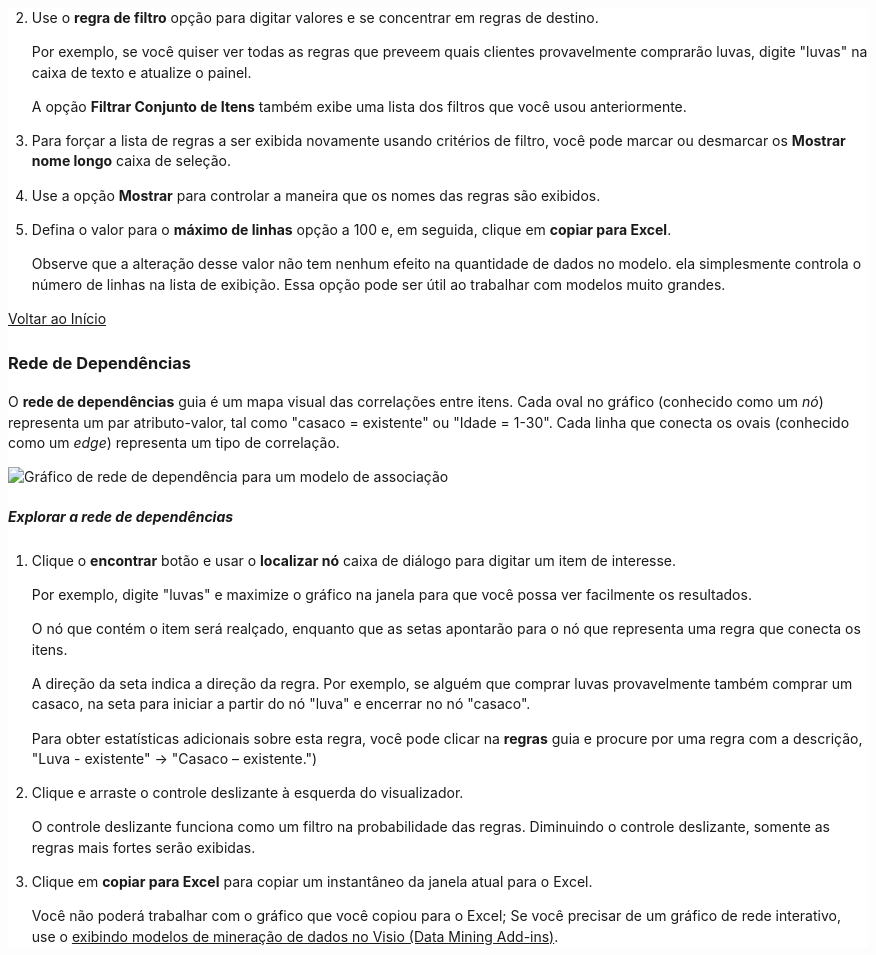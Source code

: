 2.  Use o **regra de filtro** opção para digitar valores e se concentrar em regras de destino.  
  
     Por exemplo, se você quiser ver todas as regras que preveem quais clientes provavelmente comprarão luvas, digite "luvas" na caixa de texto e atualize o painel.  
  
     A opção **Filtrar Conjunto de Itens** também exibe uma lista dos filtros que você usou anteriormente.  
  
3.  Para forçar a lista de regras a ser exibida novamente usando critérios de filtro, você pode marcar ou desmarcar os **Mostrar nome longo** caixa de seleção.  
  
4.  Use a opção **Mostrar** para controlar a maneira que os nomes das regras são exibidos.  
  
5.  Defina o valor para o **máximo de linhas** opção a 100 e, em seguida, clique em **copiar para Excel**.  
  
     Observe que a alteração desse valor não tem nenhum efeito na quantidade de dados no modelo. ela simplesmente controla o número de linhas na lista de exibição. Essa opção pode ser útil ao trabalhar com modelos muito grandes.  
  
 [Voltar ao Início](#BKMK_ViewerTabs)  
  
###  <a name="BKMK_Dependency"></a> Rede de Dependências  
 O **rede de dependências** guia é um mapa visual das correlações entre itens. Cada oval no gráfico (conhecido como um *nó*) representa um par atributo-valor, tal como "casaco = existente" ou "Idade = 1-30".  Cada linha que conecta os ovais (conhecido como um *edge*) representa um tipo de correlação.  
  
 ![Gráfico de rede de dependência para um modelo de associação](media/dm13-association-dependencynetwork.gif "grafo de rede de dependência para um modelo de associação")  
  
##### <a name="explore-the-dependency-network"></a>Explorar a rede de dependências  
  
1.  Clique o **encontrar** botão e usar o **localizar nó** caixa de diálogo para digitar um item de interesse.  
  
     Por exemplo, digite "luvas" e maximize o gráfico na janela para que você possa ver facilmente os resultados.  
  
     O nó que contém o item será realçado, enquanto que as setas apontarão para o nó que representa uma regra que conecta os itens.  
  
     A direção da seta indica a direção da regra. Por exemplo, se alguém que comprar luvas provavelmente também comprar um casaco, na seta para iniciar a partir do nó "luva" e encerrar no nó "casaco".  
  
     Para obter estatísticas adicionais sobre esta regra, você pode clicar na **regras** guia e procure por uma regra com a descrição, "Luva - existente" -> "Casaco – existente.")  
  
2.  Clique e arraste o controle deslizante à esquerda do visualizador.  
  
     O controle deslizante funciona como um filtro na probabilidade das regras. Diminuindo o controle deslizante, somente as regras mais fortes serão exibidas.  
  
3.  Clique em **copiar para Excel** para copiar um instantâneo da janela atual para o Excel.  
  
     Você não poderá trabalhar com o gráfico que você copiou para o Excel; Se você precisar de um gráfico de rede interativo, use o [exibindo modelos de mineração de dados no Visio &#40;Data Mining Add-ins&#41;](viewing-data-mining-models-in-visio-data-mining-add-ins.md).  
  